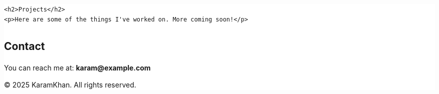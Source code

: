     <h2>Projects</h2>
    <p>Here are some of the things I've worked on. More coming soon!</p>
  </section>
  <section id="contact">
    <h2>Contact</h2>
    <p>You can reach me at: <strong>karam@example.com</strong></p>
  </section>
  <footer>
    <p>&copy; 2025 KaramKhan. All rights reserved.</p>
  </footer>
</body>
</html>
